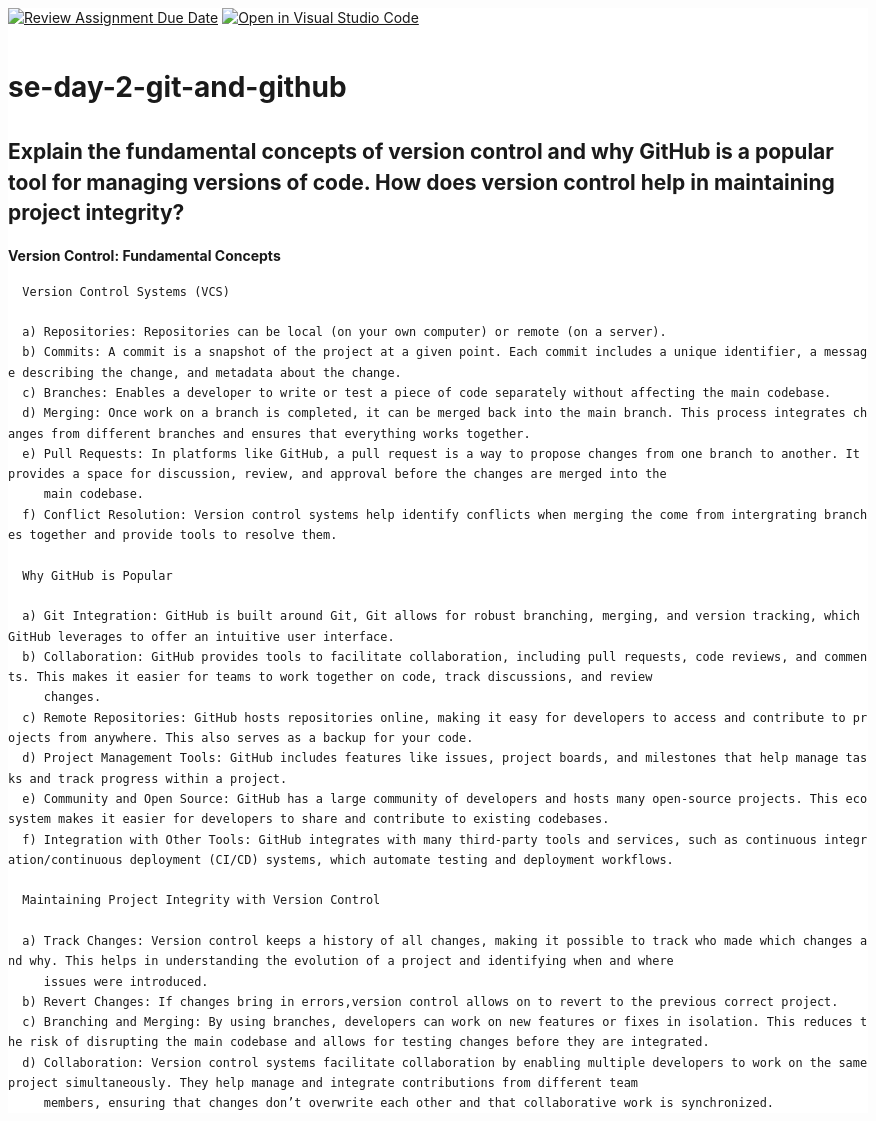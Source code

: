 [![Review Assignment Due Date](https://classroom.github.com/assets/deadline-readme-button-22041afd0340ce965d47ae6ef1cefeee28c7c493a6346c4f15d667ab976d596c.svg)](https://classroom.github.com/a/8wgCKhpZ)
[![Open in Visual Studio Code](https://classroom.github.com/assets/open-in-vscode-2e0aaae1b6195c2367325f4f02e2d04e9abb55f0b24a779b69b11b9e10269abc.svg)](https://classroom.github.com/online_ide?assignment_repo_id=15586773&assignment_repo_type=AssignmentRepo)
# se-day-2-git-and-github
## Explain the fundamental concepts of version control and why GitHub is a popular tool for managing versions of code. How does version control help in maintaining project integrity?
**Version Control: Fundamental Concepts**

      Version Control Systems (VCS)

      a) Repositories: Repositories can be local (on your own computer) or remote (on a server).
      b) Commits: A commit is a snapshot of the project at a given point. Each commit includes a unique identifier, a message describing the change, and metadata about the change. 
      c) Branches: Enables a developer to write or test a piece of code separately without affecting the main codebase.
      d) Merging: Once work on a branch is completed, it can be merged back into the main branch. This process integrates changes from different branches and ensures that everything works together.
      e) Pull Requests: In platforms like GitHub, a pull request is a way to propose changes from one branch to another. It provides a space for discussion, review, and approval before the changes are merged into the 
         main codebase.
      f) Conflict Resolution: Version control systems help identify conflicts when merging the come from intergrating branches together and provide tools to resolve them.

      Why GitHub is Popular

      a) Git Integration: GitHub is built around Git, Git allows for robust branching, merging, and version tracking, which GitHub leverages to offer an intuitive user interface.
      b) Collaboration: GitHub provides tools to facilitate collaboration, including pull requests, code reviews, and comments. This makes it easier for teams to work together on code, track discussions, and review 
         changes.
      c) Remote Repositories: GitHub hosts repositories online, making it easy for developers to access and contribute to projects from anywhere. This also serves as a backup for your code.
      d) Project Management Tools: GitHub includes features like issues, project boards, and milestones that help manage tasks and track progress within a project.
      e) Community and Open Source: GitHub has a large community of developers and hosts many open-source projects. This ecosystem makes it easier for developers to share and contribute to existing codebases.
      f) Integration with Other Tools: GitHub integrates with many third-party tools and services, such as continuous integration/continuous deployment (CI/CD) systems, which automate testing and deployment workflows.

      Maintaining Project Integrity with Version Control

      a) Track Changes: Version control keeps a history of all changes, making it possible to track who made which changes and why. This helps in understanding the evolution of a project and identifying when and where 
         issues were introduced.
      b) Revert Changes: If changes bring in errors,version control allows on to revert to the previous correct project.
      c) Branching and Merging: By using branches, developers can work on new features or fixes in isolation. This reduces the risk of disrupting the main codebase and allows for testing changes before they are integrated.
      d) Collaboration: Version control systems facilitate collaboration by enabling multiple developers to work on the same project simultaneously. They help manage and integrate contributions from different team 
         members, ensuring that changes don’t overwrite each other and that collaborative work is synchronized.